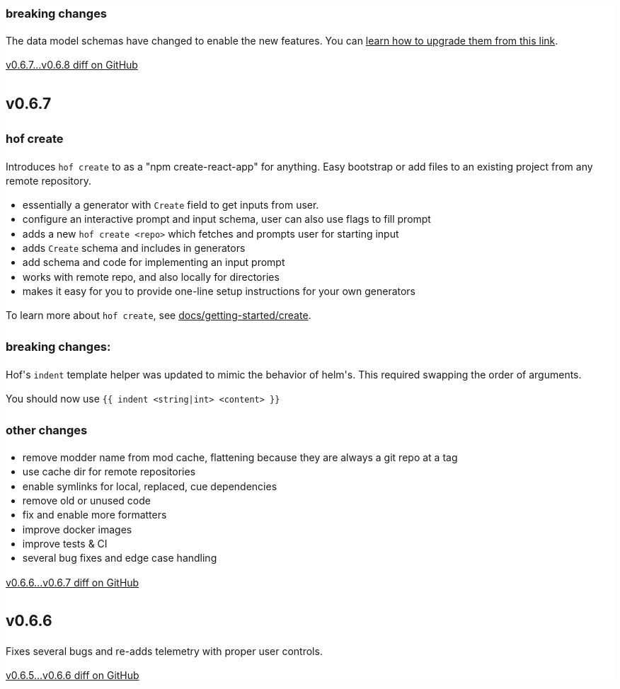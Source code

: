 ### breaking changes

The data model schemas have changed to enable the new features.
You can [learn how to upgrade them from this link](../upgrading-0.6.7-to-0.6.8/).

[v0.6.7...v0.6.8 diff on GitHub](https://github.com/hofstadter-io/hof/compare/v0.6.7...v0.6.8)


## v0.6.7

### hof create

Introduces `hof create` to as a "npm create-react-app" for anything.
Easy bootstrap or add files to an existing project from any remote repository.

- essentially a generator with `Create` field to get inputs from user.
- configure an interactive prompt and input schema, user can also use flags to fill prompt
- adds a new `hof create <repo>` which fetches and prompts user for starting input
- adds `Create` schema and includes in generators
- add schema and code for implementing an input prompt
- works with remote repo, and also locally for directories
- makes it easy for you to provide one-line setup instructions for your own generators

To learn more about `hof create`, see
[docs/getting-started/create](/getting-started/create/).

### breaking changes:

Hof's `indent` template helper was updated to mimic the behavior
of helm's. This required swapping the order of arguments.

You should now use `{{ indent <string|int> <content> }}`


### other changes

- remove modder name from mod cache, flattening because they are always a git repo at a tag
- use cache dir for remote repositories
- enable symlinks for local, replaced, cue dependencies
- remove old or unused code
- fix and enable more formatters
- improve docker images
- improve tests & CI
- several bug fixes and edge case handling


[v0.6.6...v0.6.7 diff on GitHub](https://github.com/hofstadter-io/hof/compare/v0.6.6...v0.6.7)


## v0.6.6


Fixes several bugs and re-adds telemetry with proper user controls.


[v0.6.5...v0.6.6 diff on GitHub](https://github.com/hofstadter-io/hof/compare/v0.6.5...v0.6.6)
